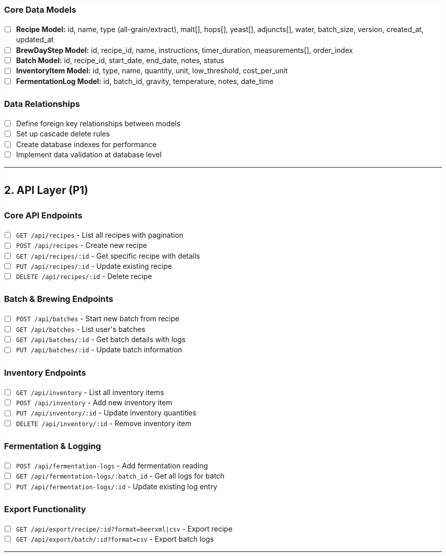 ### Core Data Models
- [ ] **Recipe Model:** id, name, type (all-grain/extract), malt[], hops[], yeast[], adjuncts[], water, batch_size, version, created_at, updated_at
- [ ] **BrewDayStep Model:** id, recipe_id, name, instructions, timer_duration, measurements[], order_index
- [ ] **Batch Model:** id, recipe_id, start_date, end_date, notes, status
- [ ] **InventoryItem Model:** id, type, name, quantity, unit, low_threshold, cost_per_unit
- [ ] **FermentationLog Model:** id, batch_id, gravity, temperature, notes, date_time

### Data Relationships
- [ ] Define foreign key relationships between models
- [ ] Set up cascade delete rules
- [ ] Create database indexes for performance
- [ ] Implement data validation at database level

---

## 2. API Layer (P1)

### Core API Endpoints
- [ ] `GET /api/recipes` - List all recipes with pagination
- [ ] `POST /api/recipes` - Create new recipe
- [ ] `GET /api/recipes/:id` - Get specific recipe with details
- [ ] `PUT /api/recipes/:id` - Update existing recipe
- [ ] `DELETE /api/recipes/:id` - Delete recipe

### Batch & Brewing Endpoints
- [ ] `POST /api/batches` - Start new batch from recipe
- [ ] `GET /api/batches` - List user's batches
- [ ] `GET /api/batches/:id` - Get batch details with logs
- [ ] `PUT /api/batches/:id` - Update batch information

### Inventory Endpoints
- [ ] `GET /api/inventory` - List all inventory items
- [ ] `POST /api/inventory` - Add new inventory item
- [ ] `PUT /api/inventory/:id` - Update inventory quantities
- [ ] `DELETE /api/inventory/:id` - Remove inventory item

### Fermentation & Logging
- [ ] `POST /api/fermentation-logs` - Add fermentation reading
- [ ] `GET /api/fermentation-logs/:batch_id` - Get all logs for batch
- [ ] `PUT /api/fermentation-logs/:id` - Update existing log entry

### Export Functionality
- [ ] `GET /api/export/recipe/:id?format=beerxml|csv` - Export recipe
- [ ] `GET /api/export/batch/:id?format=csv` - Export batch logs

---
